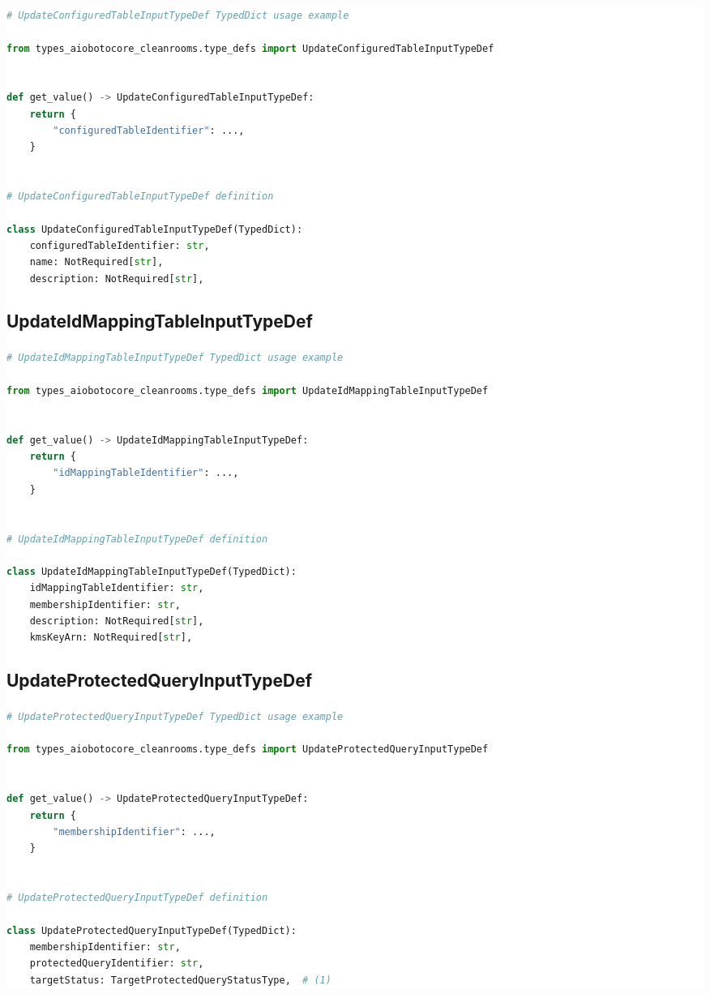 ```python
# UpdateConfiguredTableInputTypeDef TypedDict usage example

from types_aiobotocore_cleanrooms.type_defs import UpdateConfiguredTableInputTypeDef


def get_value() -> UpdateConfiguredTableInputTypeDef:
    return {
        "configuredTableIdentifier": ...,
    }


# UpdateConfiguredTableInputTypeDef definition

class UpdateConfiguredTableInputTypeDef(TypedDict):
    configuredTableIdentifier: str,
    name: NotRequired[str],
    description: NotRequired[str],
```


## UpdateIdMappingTableInputTypeDef

```python
# UpdateIdMappingTableInputTypeDef TypedDict usage example

from types_aiobotocore_cleanrooms.type_defs import UpdateIdMappingTableInputTypeDef


def get_value() -> UpdateIdMappingTableInputTypeDef:
    return {
        "idMappingTableIdentifier": ...,
    }


# UpdateIdMappingTableInputTypeDef definition

class UpdateIdMappingTableInputTypeDef(TypedDict):
    idMappingTableIdentifier: str,
    membershipIdentifier: str,
    description: NotRequired[str],
    kmsKeyArn: NotRequired[str],
```


## UpdateProtectedQueryInputTypeDef

```python
# UpdateProtectedQueryInputTypeDef TypedDict usage example

from types_aiobotocore_cleanrooms.type_defs import UpdateProtectedQueryInputTypeDef


def get_value() -> UpdateProtectedQueryInputTypeDef:
    return {
        "membershipIdentifier": ...,
    }


# UpdateProtectedQueryInputTypeDef definition

class UpdateProtectedQueryInputTypeDef(TypedDict):
    membershipIdentifier: str,
    protectedQueryIdentifier: str,
    targetStatus: TargetProtectedQueryStatusType,  # (1)
```